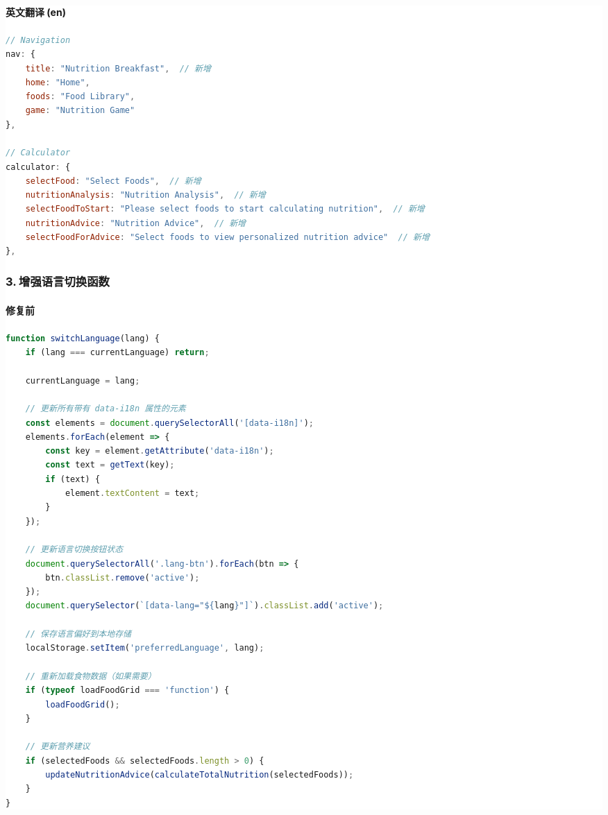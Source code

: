#### 英文翻译 (en)
```javascript
// Navigation
nav: {
    title: "Nutrition Breakfast",  // 新增
    home: "Home",
    foods: "Food Library",
    game: "Nutrition Game"
},

// Calculator
calculator: {
    selectFood: "Select Foods",  // 新增
    nutritionAnalysis: "Nutrition Analysis",  // 新增
    selectFoodToStart: "Please select foods to start calculating nutrition",  // 新增
    nutritionAdvice: "Nutrition Advice",  // 新增
    selectFoodForAdvice: "Select foods to view personalized nutrition advice"  // 新增
},
```

### 3. 增强语言切换函数

#### 修复前
```javascript
function switchLanguage(lang) {
    if (lang === currentLanguage) return;
    
    currentLanguage = lang;
    
    // 更新所有带有 data-i18n 属性的元素
    const elements = document.querySelectorAll('[data-i18n]');
    elements.forEach(element => {
        const key = element.getAttribute('data-i18n');
        const text = getText(key);
        if (text) {
            element.textContent = text;
        }
    });
    
    // 更新语言切换按钮状态
    document.querySelectorAll('.lang-btn').forEach(btn => {
        btn.classList.remove('active');
    });
    document.querySelector(`[data-lang="${lang}"]`).classList.add('active');
    
    // 保存语言偏好到本地存储
    localStorage.setItem('preferredLanguage', lang);
    
    // 重新加载食物数据（如果需要）
    if (typeof loadFoodGrid === 'function') {
        loadFoodGrid();
    }
    
    // 更新营养建议
    if (selectedFoods && selectedFoods.length > 0) {
        updateNutritionAdvice(calculateTotalNutrition(selectedFoods));
    }
}
```
